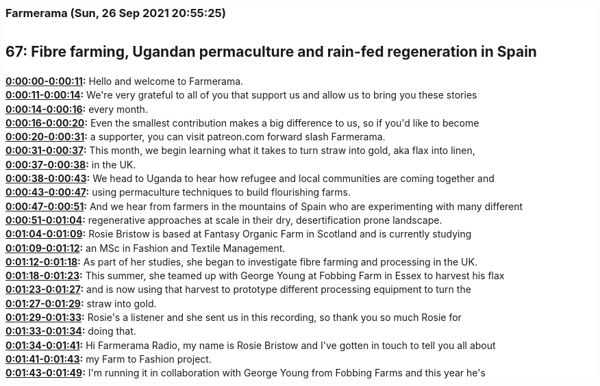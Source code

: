 ### Farmerama  (Sun, 26 Sep 2021 20:55:25)
## 67: Fibre farming, Ugandan permaculture and rain-fed regeneration in Spain  
**[0:00:00-0:00:11](https://soundcloud.com/farmerama-radio/67-fibre-farming-ugandan-permaculture-and-rain-fed-regeneration-in-spain#t=0:00:00):**  Hello and welcome to Farmerama.  
**[0:00:11-0:00:14](https://soundcloud.com/farmerama-radio/67-fibre-farming-ugandan-permaculture-and-rain-fed-regeneration-in-spain#t=0:00:11):**  We're very grateful to all of you that support us and allow us to bring you these stories  
**[0:00:14-0:00:16](https://soundcloud.com/farmerama-radio/67-fibre-farming-ugandan-permaculture-and-rain-fed-regeneration-in-spain#t=0:00:14):**  every month.  
**[0:00:16-0:00:20](https://soundcloud.com/farmerama-radio/67-fibre-farming-ugandan-permaculture-and-rain-fed-regeneration-in-spain#t=0:00:16):**  Even the smallest contribution makes a big difference to us, so if you'd like to become  
**[0:00:20-0:00:31](https://soundcloud.com/farmerama-radio/67-fibre-farming-ugandan-permaculture-and-rain-fed-regeneration-in-spain#t=0:00:20):**  a supporter, you can visit patreon.com forward slash Farmerama.  
**[0:00:31-0:00:37](https://soundcloud.com/farmerama-radio/67-fibre-farming-ugandan-permaculture-and-rain-fed-regeneration-in-spain#t=0:00:31):**  This month, we begin learning what it takes to turn straw into gold, aka flax into linen,  
**[0:00:37-0:00:38](https://soundcloud.com/farmerama-radio/67-fibre-farming-ugandan-permaculture-and-rain-fed-regeneration-in-spain#t=0:00:37):**  in the UK.  
**[0:00:38-0:00:43](https://soundcloud.com/farmerama-radio/67-fibre-farming-ugandan-permaculture-and-rain-fed-regeneration-in-spain#t=0:00:38):**  We head to Uganda to hear how refugee and local communities are coming together and  
**[0:00:43-0:00:47](https://soundcloud.com/farmerama-radio/67-fibre-farming-ugandan-permaculture-and-rain-fed-regeneration-in-spain#t=0:00:43):**  using permaculture techniques to build flourishing farms.  
**[0:00:47-0:00:51](https://soundcloud.com/farmerama-radio/67-fibre-farming-ugandan-permaculture-and-rain-fed-regeneration-in-spain#t=0:00:47):**  And we hear from farmers in the mountains of Spain who are experimenting with many different  
**[0:00:51-0:01:04](https://soundcloud.com/farmerama-radio/67-fibre-farming-ugandan-permaculture-and-rain-fed-regeneration-in-spain#t=0:00:51):**  regenerative approaches at scale in their dry, desertification prone landscape.  
**[0:01:04-0:01:09](https://soundcloud.com/farmerama-radio/67-fibre-farming-ugandan-permaculture-and-rain-fed-regeneration-in-spain#t=0:01:04):**  Rosie Bristow is based at Fantasy Organic Farm in Scotland and is currently studying  
**[0:01:09-0:01:12](https://soundcloud.com/farmerama-radio/67-fibre-farming-ugandan-permaculture-and-rain-fed-regeneration-in-spain#t=0:01:09):**  an MSc in Fashion and Textile Management.  
**[0:01:12-0:01:18](https://soundcloud.com/farmerama-radio/67-fibre-farming-ugandan-permaculture-and-rain-fed-regeneration-in-spain#t=0:01:12):**  As part of her studies, she began to investigate fibre farming and processing in the UK.  
**[0:01:18-0:01:23](https://soundcloud.com/farmerama-radio/67-fibre-farming-ugandan-permaculture-and-rain-fed-regeneration-in-spain#t=0:01:18):**  This summer, she teamed up with George Young at Fobbing Farm in Essex to harvest his flax  
**[0:01:23-0:01:27](https://soundcloud.com/farmerama-radio/67-fibre-farming-ugandan-permaculture-and-rain-fed-regeneration-in-spain#t=0:01:23):**  and is now using that harvest to prototype different processing equipment to turn the  
**[0:01:27-0:01:29](https://soundcloud.com/farmerama-radio/67-fibre-farming-ugandan-permaculture-and-rain-fed-regeneration-in-spain#t=0:01:27):**  straw into gold.  
**[0:01:29-0:01:33](https://soundcloud.com/farmerama-radio/67-fibre-farming-ugandan-permaculture-and-rain-fed-regeneration-in-spain#t=0:01:29):**  Rosie's a listener and she sent us in this recording, so thank you so much Rosie for  
**[0:01:33-0:01:34](https://soundcloud.com/farmerama-radio/67-fibre-farming-ugandan-permaculture-and-rain-fed-regeneration-in-spain#t=0:01:33):**  doing that.  
**[0:01:34-0:01:41](https://soundcloud.com/farmerama-radio/67-fibre-farming-ugandan-permaculture-and-rain-fed-regeneration-in-spain#t=0:01:34):**  Hi Farmerama Radio, my name is Rosie Bristow and I've gotten in touch to tell you all about  
**[0:01:41-0:01:43](https://soundcloud.com/farmerama-radio/67-fibre-farming-ugandan-permaculture-and-rain-fed-regeneration-in-spain#t=0:01:41):**  my Farm to Fashion project.  
**[0:01:43-0:01:49](https://soundcloud.com/farmerama-radio/67-fibre-farming-ugandan-permaculture-and-rain-fed-regeneration-in-spain#t=0:01:43):**  I'm running it in collaboration with George Young from Fobbing Farms and this year he's  